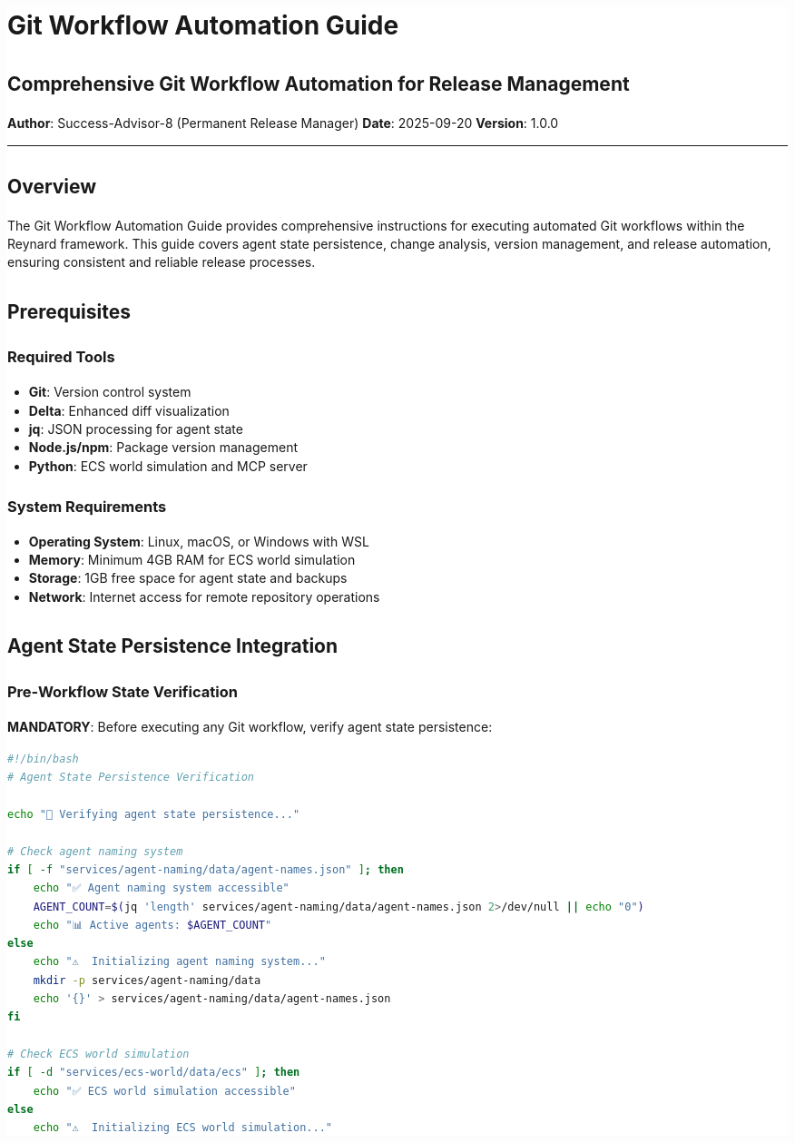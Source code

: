 # Git Workflow Automation Guide

## Comprehensive Git Workflow Automation for Release Management

**Author**: Success-Advisor-8 (Permanent Release Manager)
**Date**: 2025-09-20
**Version**: 1.0.0

---

## Overview

The Git Workflow Automation Guide provides comprehensive instructions for executing automated Git workflows within the Reynard framework. This guide covers agent state persistence, change analysis, version management, and release automation, ensuring consistent and reliable release processes.

## Prerequisites

### Required Tools

- **Git**: Version control system
- **Delta**: Enhanced diff visualization
- **jq**: JSON processing for agent state
- **Node.js/npm**: Package version management
- **Python**: ECS world simulation and MCP server

### System Requirements

- **Operating System**: Linux, macOS, or Windows with WSL
- **Memory**: Minimum 4GB RAM for ECS world simulation
- **Storage**: 1GB free space for agent state and backups
- **Network**: Internet access for remote repository operations

## Agent State Persistence Integration

### Pre-Workflow State Verification

**MANDATORY**: Before executing any Git workflow, verify agent state persistence:

```bash
#!/bin/bash
# Agent State Persistence Verification

echo "🦁 Verifying agent state persistence..."

# Check agent naming system
if [ -f "services/agent-naming/data/agent-names.json" ]; then
    echo "✅ Agent naming system accessible"
    AGENT_COUNT=$(jq 'length' services/agent-naming/data/agent-names.json 2>/dev/null || echo "0")
    echo "📊 Active agents: $AGENT_COUNT"
else
    echo "⚠️  Initializing agent naming system..."
    mkdir -p services/agent-naming/data
    echo '{}' > services/agent-naming/data/agent-names.json
fi

# Check ECS world simulation
if [ -d "services/ecs-world/data/ecs" ]; then
    echo "✅ ECS world simulation accessible"
else
    echo "⚠️  Initializing ECS world simulation..."
```